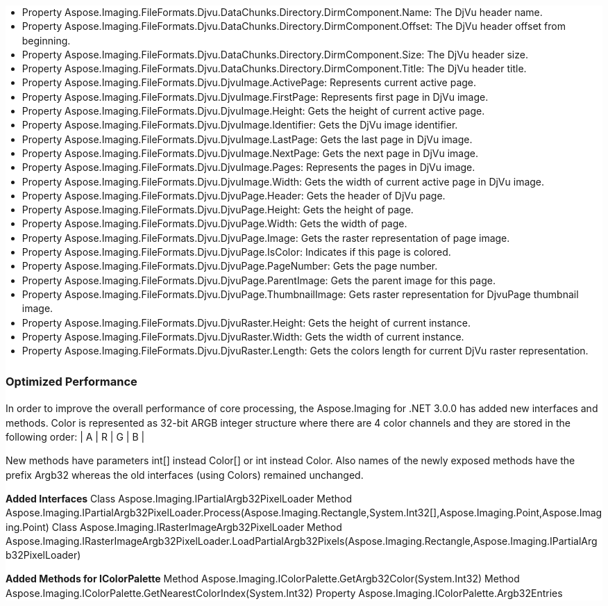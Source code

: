 - Property Aspose.Imaging.FileFormats.Djvu.DataChunks.Directory.DirmComponent.Name: The DjVu header name.
- Property Aspose.Imaging.FileFormats.Djvu.DataChunks.Directory.DirmComponent.Offset: The DjVu header offset from beginning.
- Property Aspose.Imaging.FileFormats.Djvu.DataChunks.Directory.DirmComponent.Size: The DjVu header size.
- Property Aspose.Imaging.FileFormats.Djvu.DataChunks.Directory.DirmComponent.Title: The DjVu header title.
- Property Aspose.Imaging.FileFormats.Djvu.DjvuImage.ActivePage: Represents current active page.
- Property Aspose.Imaging.FileFormats.Djvu.DjvuImage.FirstPage: Represents first page in DjVu image.
- Property Aspose.Imaging.FileFormats.Djvu.DjvuImage.Height: Gets the height of current active page.
- Property Aspose.Imaging.FileFormats.Djvu.DjvuImage.Identifier: Gets the DjVu image identifier.
- Property Aspose.Imaging.FileFormats.Djvu.DjvuImage.LastPage: Gets the last page in DjVu image.
- Property Aspose.Imaging.FileFormats.Djvu.DjvuImage.NextPage: Gets the next page in DjVu image.
- Property Aspose.Imaging.FileFormats.Djvu.DjvuImage.Pages: Represents the pages in DjVu image.
- Property Aspose.Imaging.FileFormats.Djvu.DjvuImage.Width: Gets the width of current active page in DjVu image.
- Property Aspose.Imaging.FileFormats.Djvu.DjvuPage.Header: Gets the header of DjVu page.
- Property Aspose.Imaging.FileFormats.Djvu.DjvuPage.Height: Gets the height of page.
- Property Aspose.Imaging.FileFormats.Djvu.DjvuPage.Width: Gets the width of page.
- Property Aspose.Imaging.FileFormats.Djvu.DjvuPage.Image: Gets the raster representation of page image.
- Property Aspose.Imaging.FileFormats.Djvu.DjvuPage.IsColor: Indicates if this page is colored.
- Property Aspose.Imaging.FileFormats.Djvu.DjvuPage.PageNumber: Gets the page number.
- Property Aspose.Imaging.FileFormats.Djvu.DjvuPage.ParentImage: Gets the parent image for this page.
- Property Aspose.Imaging.FileFormats.Djvu.DjvuPage.ThumbnailImage: Gets raster representation for DjvuPage thumbnail image.
- Property Aspose.Imaging.FileFormats.Djvu.DjvuRaster.Height: Gets the height of current instance.
- Property Aspose.Imaging.FileFormats.Djvu.DjvuRaster.Width: Gets the width of current instance.
- Property Aspose.Imaging.FileFormats.Djvu.DjvuRaster.Length: Gets the colors length for current DjVu raster representation.
### **Optimized Performance**
In order to improve the overall performance of core processing, the Aspose.Imaging for .NET 3.0.0 has added new interfaces and methods. Color is represented as 32-bit ARGB integer structure where there are 4 color channels and they are stored in the following order: | A | R | G | B |

New methods have parameters int[] instead Color[] or int instead Color. Also names of the newly exposed methods have the prefix Argb32 whereas the old interfaces (using Colors) remained unchanged.

**Added Interfaces** 
Class Aspose.Imaging.IPartialArgb32PixelLoader
Method Aspose.Imaging.IPartialArgb32PixelLoader.Process(Aspose.Imaging.Rectangle,System.Int32[],Aspose.Imaging.Point,Aspose.Imaging.Point)
Class Aspose.Imaging.IRasterImageArgb32PixelLoader
Method Aspose.Imaging.IRasterImageArgb32PixelLoader.LoadPartialArgb32Pixels(Aspose.Imaging.Rectangle,Aspose.Imaging.IPartialArgb32PixelLoader)

**Added Methods for IColorPalette** 
Method Aspose.Imaging.IColorPalette.GetArgb32Color(System.Int32)
Method Aspose.Imaging.IColorPalette.GetNearestColorIndex(System.Int32)
Property Aspose.Imaging.IColorPalette.Argb32Entries
